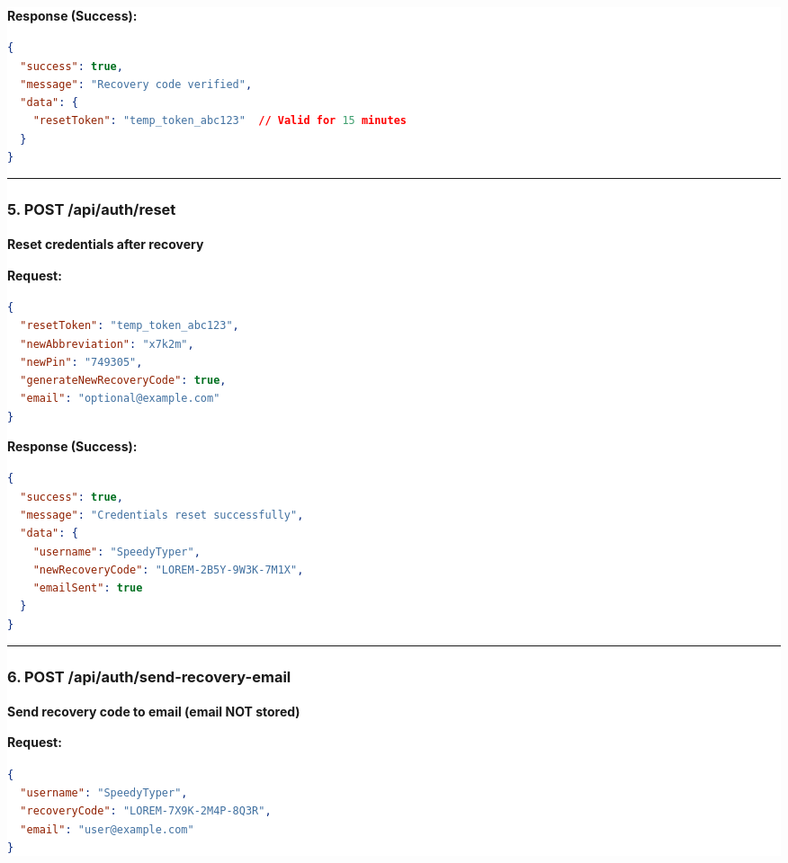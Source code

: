 **Response (Success):**
```json
{
  "success": true,
  "message": "Recovery code verified",
  "data": {
    "resetToken": "temp_token_abc123"  // Valid for 15 minutes
  }
}
```

---

### 5. POST /api/auth/reset
**Reset credentials after recovery**

**Request:**
```json
{
  "resetToken": "temp_token_abc123",
  "newAbbreviation": "x7k2m",
  "newPin": "749305",
  "generateNewRecoveryCode": true,
  "email": "optional@example.com"
}
```

**Response (Success):**
```json
{
  "success": true,
  "message": "Credentials reset successfully",
  "data": {
    "username": "SpeedyTyper",
    "newRecoveryCode": "LOREM-2B5Y-9W3K-7M1X",
    "emailSent": true
  }
}
```

---

### 6. POST /api/auth/send-recovery-email
**Send recovery code to email (email NOT stored)**

**Request:**
```json
{
  "username": "SpeedyTyper",
  "recoveryCode": "LOREM-7X9K-2M4P-8Q3R",
  "email": "user@example.com"
}
```
